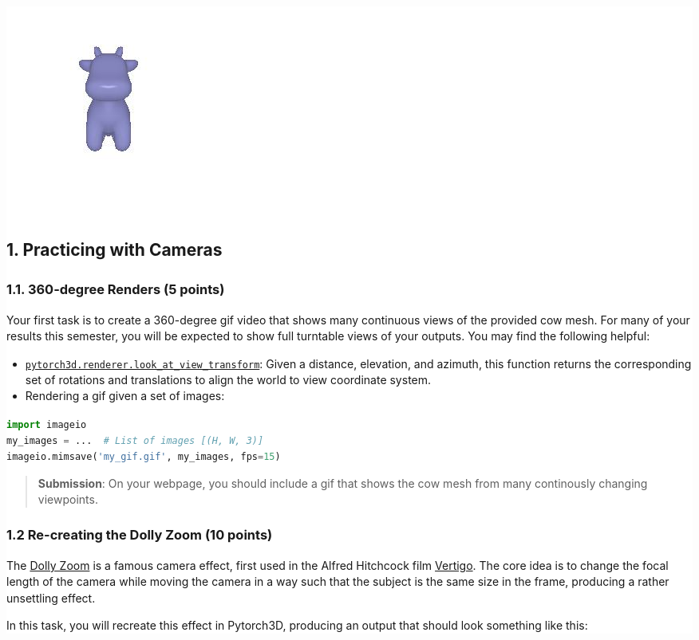 ![Cow render](images/cow_render.jpg)

## 1. Practicing with Cameras

### 1.1. 360-degree Renders (5 points)

Your first task is to create a 360-degree gif video that shows many continuous views of the
provided cow mesh. For many of your results this semester, you will be expected to show
full turntable views of your outputs. You may find the following helpful:
* [`pytorch3d.renderer.look_at_view_transform`](https://pytorch3d.readthedocs.io/en/latest/modules/renderer/cameras.html#pytorch3d.renderer.cameras.look_at_view_transform):
Given a distance, elevation, and azimuth, this function returns the corresponding
set of rotations and translations to align the world to view coordinate system.
* Rendering a gif given a set of images:
```python
import imageio
my_images = ...  # List of images [(H, W, 3)]
imageio.mimsave('my_gif.gif', my_images, fps=15)
```


> <g>**Submission**</g>: On your webpage, you should include a gif that shows the cow mesh from many
continously changing viewpoints.



### 1.2 Re-creating the Dolly Zoom (10 points)

The [Dolly Zoom](https://en.wikipedia.org/wiki/Dolly_zoom) is a famous camera effect,
first used in the Alfred Hitchcock film
[Vertigo](https://www.youtube.com/watch?v=G7YJkBcRWB8).
The core idea is to change the focal length of the camera while moving the camera in a
way such that the subject is the same size in the frame, producing a rather unsettling
effect.

In this task, you will recreate this effect in Pytorch3D, producing an output that
should look something like this:
